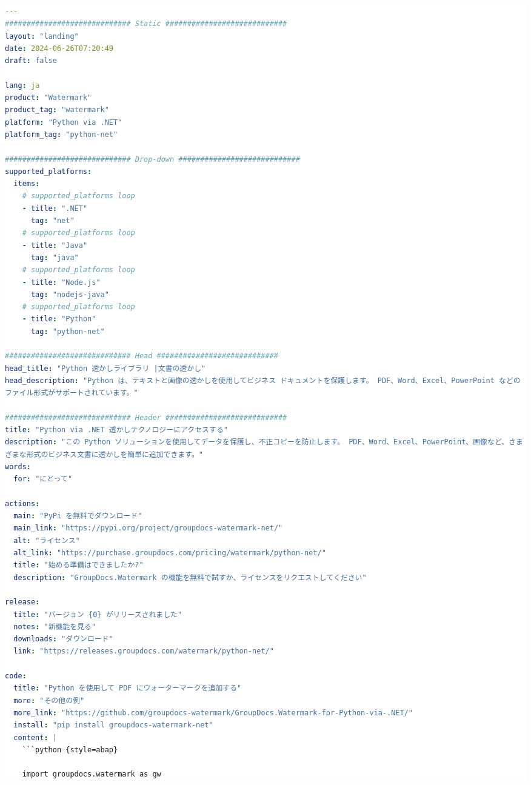 ```yaml
---
############################# Static ############################
layout: "landing"
date: 2024-06-26T07:20:49
draft: false

lang: ja
product: "Watermark"
product_tag: "watermark"
platform: "Python via .NET"
platform_tag: "python-net"

############################# Drop-down ############################
supported_platforms:
  items:
    # supported_platforms loop
    - title: ".NET"
      tag: "net"
    # supported_platforms loop
    - title: "Java"
      tag: "java"
    # supported_platforms loop
    - title: "Node.js"
      tag: "nodejs-java"
    # supported_platforms loop
    - title: "Python"
      tag: "python-net"

############################# Head ############################
head_title: "Python 透かしライブラリ |文書の透かし"
head_description: "Python は、テキストと画像の透かしを使用してビジネス ドキュメントを保護します。 PDF、Word、Excel、PowerPoint などのファイル形式がサポートされています。"

############################# Header ############################
title: "Python via .NET 透かしテクノロジーにアクセスする"
description: "この Python ソリューションを使用してデータを保護し、不正コピーを防止します。 PDF、Word、Excel、PowerPoint、画像など、さまざまな形式のビジネス文書に透かしを簡単に追加できます。"
words:
  for: "にとって"

actions:
  main: "PyPi を無料でダウンロード"
  main_link: "https://pypi.org/project/groupdocs-watermark-net/"
  alt: "ライセンス"
  alt_link: "https://purchase.groupdocs.com/pricing/watermark/python-net/"
  title: "始める準備はできましたか?"
  description: "GroupDocs.Watermark の機能を無料で試すか、ライセンスをリクエストしてください"

release:
  title: "バージョン {0} がリリースされました"
  notes: "新機能を見る"
  downloads: "ダウンロード"
  link: "https://releases.groupdocs.com/watermark/python-net/"

code:
  title: "Python を使用して PDF にウォーターマークを追加する"
  more: "その他の例"
  more_link: "https://github.com/groupdocs-watermark/GroupDocs.Watermark-for-Python-via-.NET/"
  install: "pip install groupdocs-watermark-net"
  content: |
    ```python {style=abap}

    import groupdocs.watermark as gw
```